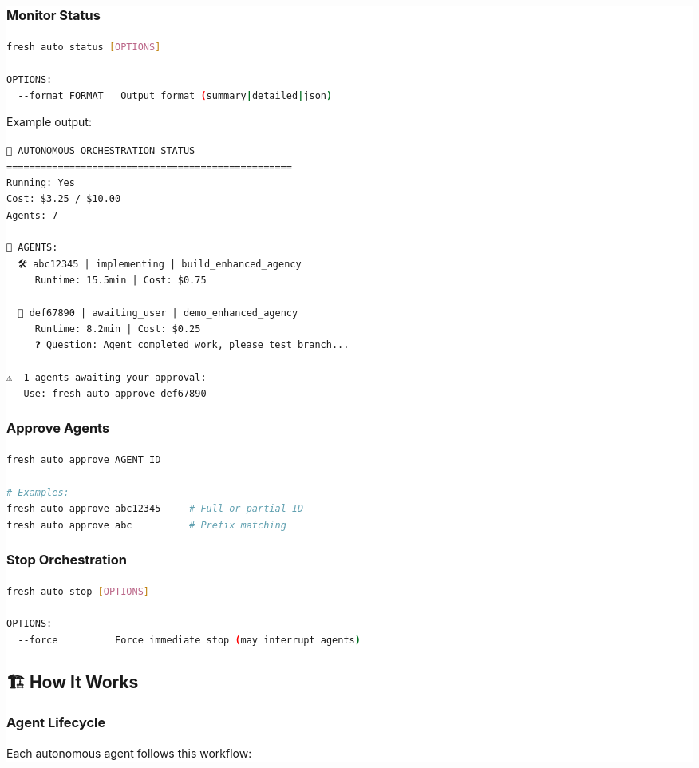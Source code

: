 ### Monitor Status

```bash
fresh auto status [OPTIONS]

OPTIONS:
  --format FORMAT   Output format (summary|detailed|json)
```

Example output:
```
🤖 AUTONOMOUS ORCHESTRATION STATUS
==================================================
Running: Yes
Cost: $3.25 / $10.00
Agents: 7

🤖 AGENTS:
  🛠️ abc12345 | implementing | build_enhanced_agency
     Runtime: 15.5min | Cost: $0.75
     
  👤 def67890 | awaiting_user | demo_enhanced_agency  
     Runtime: 8.2min | Cost: $0.25
     ❓ Question: Agent completed work, please test branch...

⚠️  1 agents awaiting your approval:
   Use: fresh auto approve def67890
```

### Approve Agents

```bash
fresh auto approve AGENT_ID

# Examples:
fresh auto approve abc12345     # Full or partial ID
fresh auto approve abc          # Prefix matching
```

### Stop Orchestration  

```bash
fresh auto stop [OPTIONS]

OPTIONS:
  --force          Force immediate stop (may interrupt agents)
```

## 🏗️ How It Works

### Agent Lifecycle

Each autonomous agent follows this workflow:
